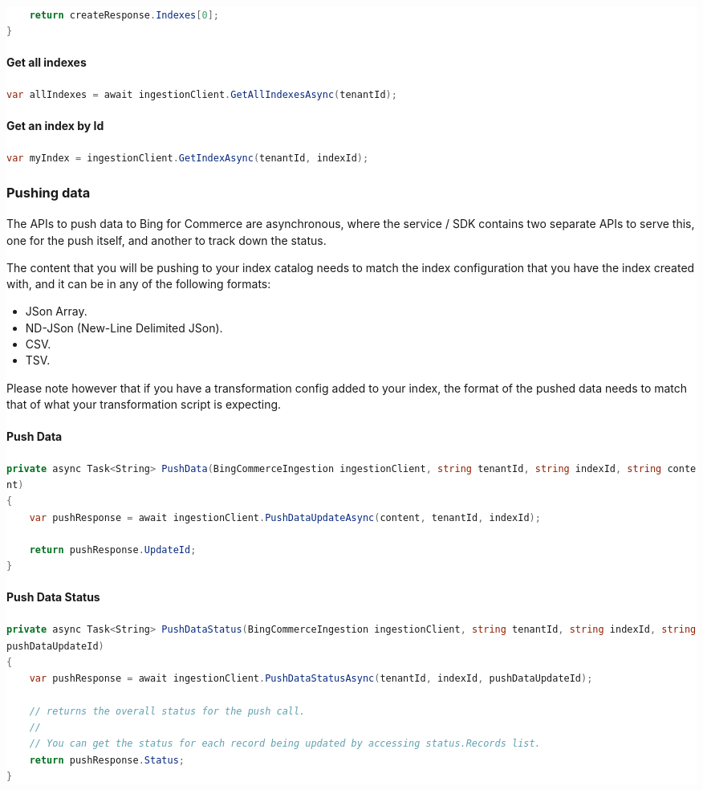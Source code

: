 ~~~csharp
    return createResponse.Indexes[0];
}
~~~

#### Get all indexes
~~~csharp
var allIndexes = await ingestionClient.GetAllIndexesAsync(tenantId);
~~~

#### Get an index by Id
~~~csharp
var myIndex = ingestionClient.GetIndexAsync(tenantId, indexId);
~~~

### Pushing data

The APIs to push data to Bing for Commerce are asynchronous, where the service / SDK contains two separate APIs to serve this, one for the push itself, and another to track down the status.

The content that you will be pushing to your index catalog needs to match the index configuration that you have the index created with, and it can be in any of the following formats:
* JSon Array.
* ND-JSon (New-Line Delimited JSon).
* CSV.
* TSV.

Please note however that if you have a transformation config added to your index, the format of the pushed data needs to match that of what your transformation script is expecting.

#### Push Data
~~~csharp
private async Task<String> PushData(BingCommerceIngestion ingestionClient, string tenantId, string indexId, string content)
{
    var pushResponse = await ingestionClient.PushDataUpdateAsync(content, tenantId, indexId);

    return pushResponse.UpdateId;
}
~~~

#### Push Data Status
~~~csharp
private async Task<String> PushDataStatus(BingCommerceIngestion ingestionClient, string tenantId, string indexId, string pushDataUpdateId)
{
    var pushResponse = await ingestionClient.PushDataStatusAsync(tenantId, indexId, pushDataUpdateId);

    // returns the overall status for the push call.
    //
    // You can get the status for each record being updated by accessing status.Records list.
    return pushResponse.Status;
}
~~~
